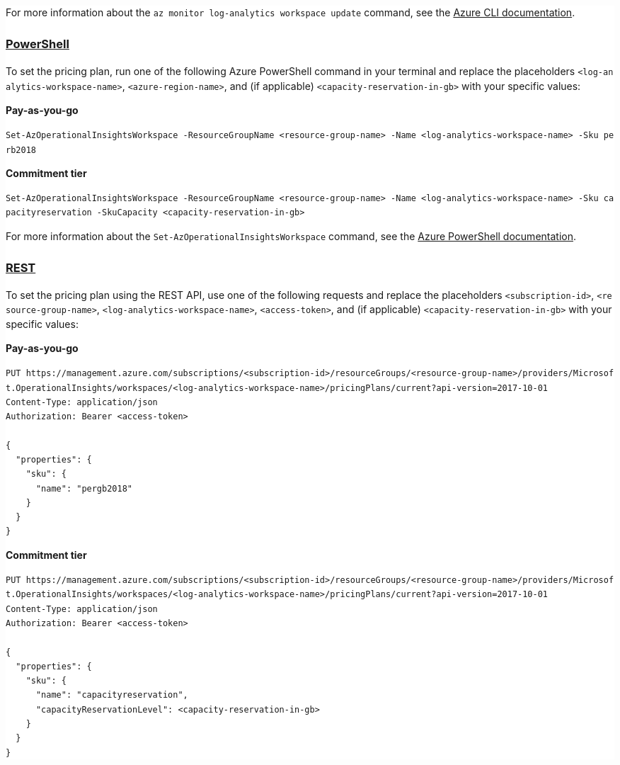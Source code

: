 For more information about the `az monitor log-analytics workspace update` command, see the [Azure CLI documentation](/cli/azure/monitor/log-analytics/workspace#az-monitor-log-analytics-workspace-update).

### [PowerShell](#tab/powershell)

To set the pricing plan, run one of the following Azure PowerShell command in your terminal and replace the placeholders `<log-analytics-workspace-name>`, `<azure-region-name>`, and (if applicable) `<capacity-reservation-in-gb>` with your specific values:

**Pay-as-you-go**

```azurepowershell
Set-AzOperationalInsightsWorkspace -ResourceGroupName <resource-group-name> -Name <log-analytics-workspace-name> -Sku perb2018
```

**Commitment tier**

```azurepowershell
Set-AzOperationalInsightsWorkspace -ResourceGroupName <resource-group-name> -Name <log-analytics-workspace-name> -Sku capacityreservation -SkuCapacity <capacity-reservation-in-gb>
```

For more information about the `Set-AzOperationalInsightsWorkspace` command, see the [Azure PowerShell documentation](/powershell/module/az.operationalinsights/set-azoperationalinsightsworkspace).

### [REST](#tab/rest)

To set the pricing plan using the REST API, use one of the following requests and replace the placeholders `<subscription-id>`, `<resource-group-name>`, `<log-analytics-workspace-name>`, `<access-token>`, and (if applicable) `<capacity-reservation-in-gb>` with your specific values:

**Pay-as-you-go**

```http
PUT https://management.azure.com/subscriptions/<subscription-id>/resourceGroups/<resource-group-name>/providers/Microsoft.OperationalInsights/workspaces/<log-analytics-workspace-name>/pricingPlans/current?api-version=2017-10-01
Content-Type: application/json
Authorization: Bearer <access-token>

{
  "properties": {
    "sku": {
      "name": "pergb2018"
    }
  }
}
```

**Commitment tier**

```http
PUT https://management.azure.com/subscriptions/<subscription-id>/resourceGroups/<resource-group-name>/providers/Microsoft.OperationalInsights/workspaces/<log-analytics-workspace-name>/pricingPlans/current?api-version=2017-10-01
Content-Type: application/json
Authorization: Bearer <access-token>

{
  "properties": {
    "sku": {
      "name": "capacityreservation",
      "capacityReservationLevel": <capacity-reservation-in-gb>
    }
  }
}
```
